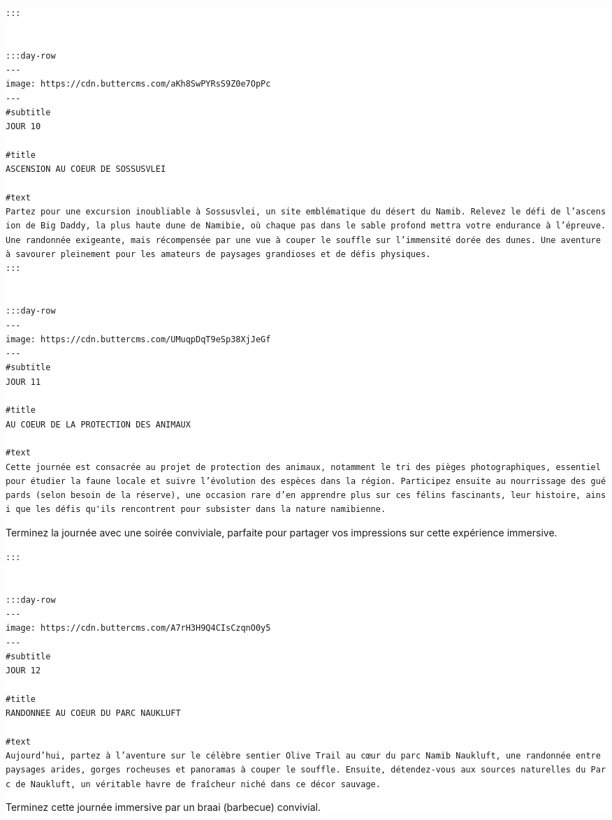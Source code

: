 
    :::
    

    :::day-row
    ---
    image: https://cdn.buttercms.com/aKh8SwPYRsS9Z0e7OpPc
    ---
    #subtitle
    JOUR 10

    #title
    ASCENSION AU COEUR DE SOSSUSVLEI

    #text
    Partez pour une excursion inoubliable à Sossusvlei, un site emblématique du désert du Namib. Relevez le défi de l’ascension de Big Daddy, la plus haute dune de Namibie, où chaque pas dans le sable profond mettra votre endurance à l’épreuve. Une randonnée exigeante, mais récompensée par une vue à couper le souffle sur l’immensité dorée des dunes. Une aventure à savourer pleinement pour les amateurs de paysages grandioses et de défis physiques.
    :::
    

    :::day-row
    ---
    image: https://cdn.buttercms.com/UMuqpDqT9eSp38XjJeGf
    ---
    #subtitle
    JOUR 11

    #title
    AU COEUR DE LA PROTECTION DES ANIMAUX

    #text
    Cette journée est consacrée au projet de protection des animaux, notamment le tri des pièges photographiques, essentiel pour étudier la faune locale et suivre l’évolution des espèces dans la région. Participez ensuite au nourrissage des guépards (selon besoin de la réserve), une occasion rare d’en apprendre plus sur ces félins fascinants, leur histoire, ainsi que les défis qu'ils rencontrent pour subsister dans la nature namibienne.
Terminez la journée avec une soirée conviviale, parfaite pour partager vos impressions sur cette expérience immersive.

    :::
    

    :::day-row
    ---
    image: https://cdn.buttercms.com/A7rH3H9Q4CIsCzqnO0y5
    ---
    #subtitle
    JOUR 12

    #title
    RANDONNEE AU COEUR DU PARC NAUKLUFT

    #text
    Aujourd’hui, partez à l’aventure sur le célèbre sentier Olive Trail au cœur du parc Namib Naukluft, une randonnée entre paysages arides, gorges rocheuses et panoramas à couper le souffle. Ensuite, détendez-vous aux sources naturelles du Parc de Naukluft, un véritable havre de fraîcheur niché dans ce décor sauvage. 
Terminez cette journée immersive par un braai (barbecue) convivial.
